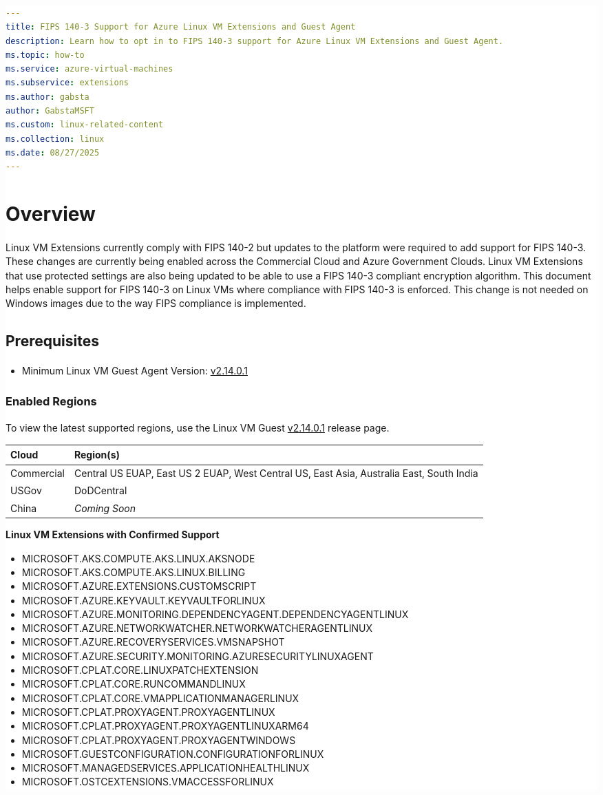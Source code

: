 ```yaml
---
title: FIPS 140-3 Support for Azure Linux VM Extensions and Guest Agent
description: Learn how to opt in to FIPS 140-3 support for Azure Linux VM Extensions and Guest Agent.
ms.topic: how-to
ms.service: azure-virtual-machines
ms.subservice: extensions
ms.author: gabsta
author: GabstaMSFT
ms.custom: linux-related-content
ms.collection: linux
ms.date: 08/27/2025
---
```

# Overview
Linux VM Extensions currently comply with FIPS 140-2 but updates to the platform were required to add support for FIPS 140-3.  These changes are currently being enabled across the Commercial Cloud and Azure Government Clouds. Linux VM Extensions that use protected settings are also being updated to be able to use a FIPS 140-3 compliant encryption algorithm. This document helps enable support for FIPS 140-3 on Linux VMs where compliance with FIPS 140-3 is enforced.  This change is not needed on Windows images due to the way FIPS compliance is implemented.

## Prerequisites
- Minimum Linux VM Guest Agent Version: [v2.14.0.1](https://github.com/Azure/WALinuxAgent/releases/tag/v2.14.0.1)

### Enabled Regions
To view the latest supported regions, use the Linux VM Guest [v2.14.0.1](https://github.com/Azure/WALinuxAgent/releases/tag/v2.14.0.1) release page.

| Cloud | Region(s) |
|:-----|:-----|
| Commercial | Central US EUAP, East US 2 EUAP, West Central US, East Asia, Australia East, South India |
| USGov | DoDCentral |
| China | _Coming Soon_ |

**Linux VM Extensions with Confirmed Support**
- MICROSOFT.AKS.COMPUTE.AKS.LINUX.AKSNODE
- MICROSOFT.AKS.COMPUTE.AKS.LINUX.BILLING
- MICROSOFT.AZURE.EXTENSIONS.CUSTOMSCRIPT
- MICROSOFT.AZURE.KEYVAULT.KEYVAULTFORLINUX
- MICROSOFT.AZURE.MONITORING.DEPENDENCYAGENT.DEPENDENCYAGENTLINUX
- MICROSOFT.AZURE.NETWORKWATCHER.NETWORKWATCHERAGENTLINUX
- MICROSOFT.AZURE.RECOVERYSERVICES.VMSNAPSHOT
- MICROSOFT.AZURE.SECURITY.MONITORING.AZURESECURITYLINUXAGENT
- MICROSOFT.CPLAT.CORE.LINUXPATCHEXTENSION
- MICROSOFT.CPLAT.CORE.RUNCOMMANDLINUX
- MICROSOFT.CPLAT.CORE.VMAPPLICATIONMANAGERLINUX
- MICROSOFT.CPLAT.PROXYAGENT.PROXYAGENTLINUX
- MICROSOFT.CPLAT.PROXYAGENT.PROXYAGENTLINUXARM64
- MICROSOFT.CPLAT.PROXYAGENT.PROXYAGENTWINDOWS
- MICROSOFT.GUESTCONFIGURATION.CONFIGURATIONFORLINUX
- MICROSOFT.MANAGEDSERVICES.APPLICATIONHEALTHLINUX
- MICROSOFT.OSTCEXTENSIONS.VMACCESSFORLINUX
